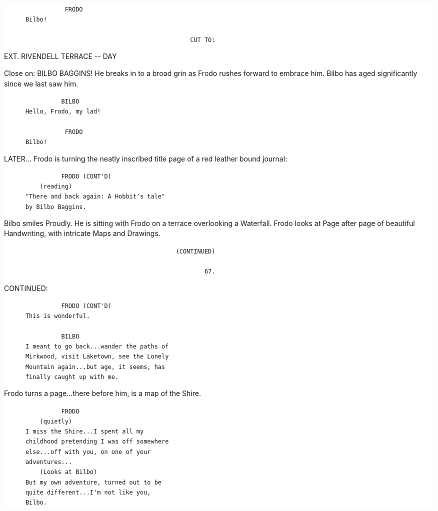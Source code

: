                      FRODO
          Bilbo!

                                                        CUT TO:

EXT. RIVENDELL TERRACE -- DAY

Close on: BILBO BAGGINS! He breaks in to a broad grin as
Frodo rushes forward to embrace him. Bilbo has aged
significantly since we last saw him.

                    BILBO
          Hello, Frodo, my lad!

                     FRODO
          Bilbo!

LATER... Frodo is turning the neatly inscribed title page of
a red leather bound journal:

                    FRODO (CONT'D)
              (reading)
          "There and back again: A Hobbit's tale"
          by Bilbo Baggins.

Bilbo smiles Proudly. He is sitting with Frodo on a terrace
overlooking a Waterfall. Frodo looks at Page after page of
beautiful Handwriting, with intricate Maps and Drawings.



                                                    (CONTINUED)

                                                            67.
CONTINUED:


                    FRODO (CONT'D)
          This is wonderful.

                    BILBO
          I meant to go back...wander the paths of
          Mirkwood, visit Laketown, see the Lonely
          Mountain again...but age, it seems, has
          finally caught up with me.

Frodo turns a page...there before him, is a map of the Shire.

                    FRODO
              (quietly)
          I miss the Shire...I spent all my
          childhood pretending I was off somewhere
          else...off with you, on one of your
          adventures...
              (Looks at Bilbo)
          But my own adventure, turned out to be
          quite different...I'm not like you,
          Bilbo.
